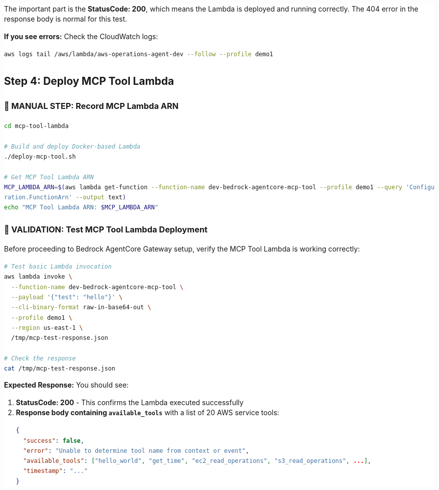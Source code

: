 The important part is the **StatusCode: 200**, which means the Lambda is deployed and running correctly. The 404 error in the response body is normal for this test.

**If you see errors:** Check the CloudWatch logs:
```bash
aws logs tail /aws/lambda/aws-operations-agent-dev --follow --profile demo1
```

## Step 4: Deploy MCP Tool Lambda

### **🔧 MANUAL STEP: Record MCP Lambda ARN**

```bash
cd mcp-tool-lambda

# Build and deploy Docker-based Lambda
./deploy-mcp-tool.sh

# Get MCP Tool Lambda ARN
MCP_LAMBDA_ARN=$(aws lambda get-function --function-name dev-bedrock-agentcore-mcp-tool --profile demo1 --query 'Configuration.FunctionArn' --output text)
echo "MCP Tool Lambda ARN: $MCP_LAMBDA_ARN"
```

### **🧪 VALIDATION: Test MCP Tool Lambda Deployment**

Before proceeding to Bedrock AgentCore Gateway setup, verify the MCP Tool Lambda is working correctly:

```bash
# Test basic Lambda invocation
aws lambda invoke \
  --function-name dev-bedrock-agentcore-mcp-tool \
  --payload '{"test": "hello"}' \
  --cli-binary-format raw-in-base64-out \
  --profile demo1 \
  --region us-east-1 \
  /tmp/mcp-test-response.json

# Check the response
cat /tmp/mcp-test-response.json
```

**Expected Response:** You should see:
1. **StatusCode: 200** - This confirms the Lambda executed successfully
2. **Response body containing `available_tools`** with a list of 20 AWS service tools:
   ```json
   {
     "success": false,
     "error": "Unable to determine tool name from context or event",
     "available_tools": ["hello_world", "get_time", "ec2_read_operations", "s3_read_operations", ...],
     "timestamp": "..."
   }
   ```
